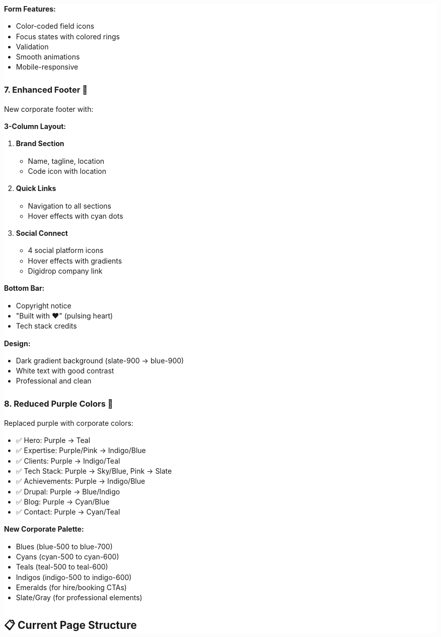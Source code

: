**Form Features:**
- Color-coded field icons
- Focus states with colored rings
- Validation
- Smooth animations
- Mobile-responsive

### 7. **Enhanced Footer** 🏢
New corporate footer with:

**3-Column Layout:**
1. **Brand Section**
   - Name, tagline, location
   - Code icon with location

2. **Quick Links**
   - Navigation to all sections
   - Hover effects with cyan dots

3. **Social Connect**
   - 4 social platform icons
   - Hover effects with gradients
   - Digidrop company link

**Bottom Bar:**
- Copyright notice
- "Built with ❤️" (pulsing heart)
- Tech stack credits

**Design:**
- Dark gradient background (slate-900 → blue-900)
- White text with good contrast
- Professional and clean

### 8. **Reduced Purple Colors** 🎨
Replaced purple with corporate colors:
- ✅ Hero: Purple → Teal
- ✅ Expertise: Purple/Pink → Indigo/Blue
- ✅ Clients: Purple → Indigo/Teal
- ✅ Tech Stack: Purple → Sky/Blue, Pink → Slate
- ✅ Achievements: Purple → Indigo/Blue
- ✅ Drupal: Purple → Blue/Indigo
- ✅ Blog: Purple → Cyan/Blue
- ✅ Contact: Purple → Cyan/Teal

**New Corporate Palette:**
- Blues (blue-500 to blue-700)
- Cyans (cyan-500 to cyan-600)
- Teals (teal-500 to teal-600)
- Indigos (indigo-500 to indigo-600)
- Emeralds (for hire/booking CTAs)
- Slate/Gray (for professional elements)

## 📋 Current Page Structure
